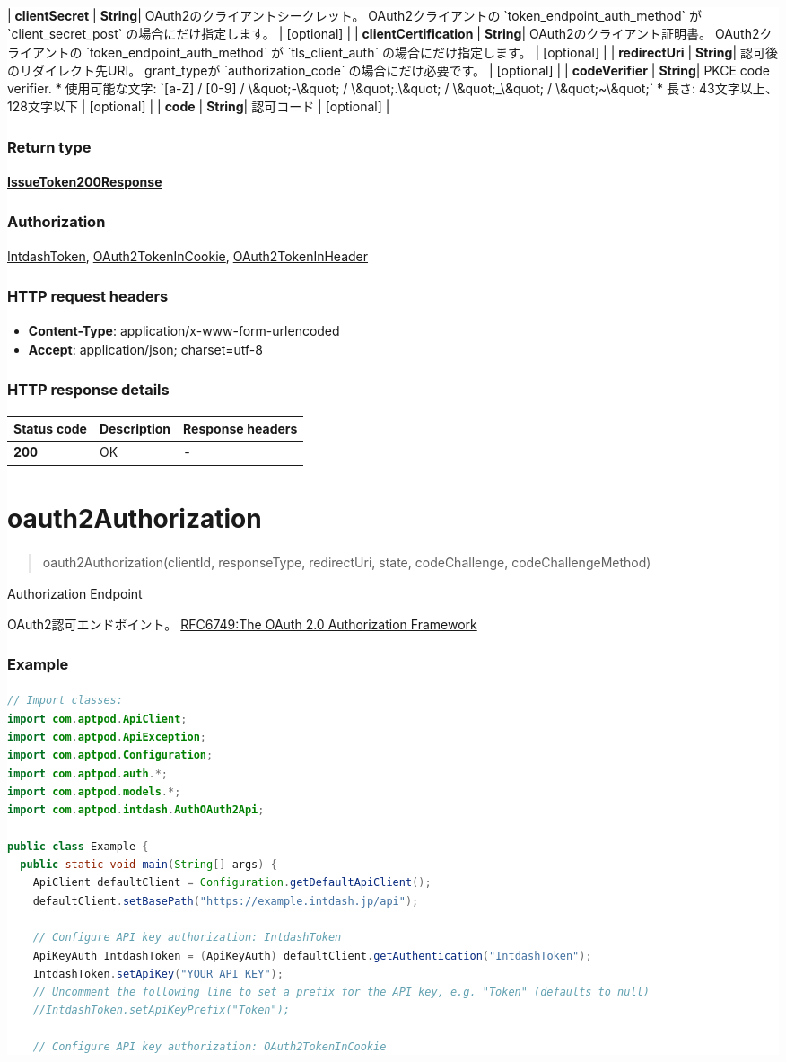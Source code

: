 | **clientSecret** | **String**| OAuth2のクライアントシークレット。 OAuth2クライアントの &#x60;token_endpoint_auth_method&#x60; が &#x60;client_secret_post&#x60; の場合にだけ指定します。 | [optional] |
| **clientCertification** | **String**| OAuth2のクライアント証明書。 OAuth2クライアントの &#x60;token_endpoint_auth_method&#x60; が &#x60;tls_client_auth&#x60; の場合にだけ指定します。 | [optional] |
| **redirectUri** | **String**| 認可後のリダイレクト先URI。 grant_typeが &#x60;authorization_code&#x60; の場合にだけ必要です。 | [optional] |
| **codeVerifier** | **String**| PKCE code verifier.  * 使用可能な文字:  &#x60;[a-Z] / [0-9] / \\\&quot;-\\\&quot; / \\\&quot;.\\\&quot; / \\\&quot;_\\\&quot; / \\\&quot;~\\\&quot;&#x60;  * 長さ: 43文字以上、128文字以下 | [optional] |
| **code** | **String**| 認可コード | [optional] |

### Return type

[**IssueToken200Response**](IssueToken200Response.md)

### Authorization

[IntdashToken](../README.md#IntdashToken), [OAuth2TokenInCookie](../README.md#OAuth2TokenInCookie), [OAuth2TokenInHeader](../README.md#OAuth2TokenInHeader)

### HTTP request headers

 - **Content-Type**: application/x-www-form-urlencoded
 - **Accept**: application/json; charset=utf-8

### HTTP response details
| Status code | Description | Response headers |
|-------------|-------------|------------------|
| **200** | OK |  -  |

<a id="oauth2Authorization"></a>
# **oauth2Authorization**
> oauth2Authorization(clientId, responseType, redirectUri, state, codeChallenge, codeChallengeMethod)

Authorization Endpoint

OAuth2認可エンドポイント。 [RFC6749:The OAuth 2.0 Authorization Framework](https://tools.ietf.org/html/rfc6749)

### Example
```java
// Import classes:
import com.aptpod.ApiClient;
import com.aptpod.ApiException;
import com.aptpod.Configuration;
import com.aptpod.auth.*;
import com.aptpod.models.*;
import com.aptpod.intdash.AuthOAuth2Api;

public class Example {
  public static void main(String[] args) {
    ApiClient defaultClient = Configuration.getDefaultApiClient();
    defaultClient.setBasePath("https://example.intdash.jp/api");
    
    // Configure API key authorization: IntdashToken
    ApiKeyAuth IntdashToken = (ApiKeyAuth) defaultClient.getAuthentication("IntdashToken");
    IntdashToken.setApiKey("YOUR API KEY");
    // Uncomment the following line to set a prefix for the API key, e.g. "Token" (defaults to null)
    //IntdashToken.setApiKeyPrefix("Token");

    // Configure API key authorization: OAuth2TokenInCookie
```